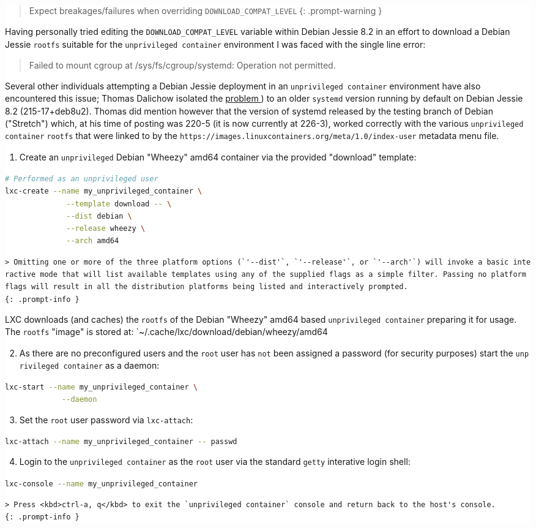 > Expect breakages/failures when overriding `DOWNLOAD_COMPAT_LEVEL`
{: .prompt-warning }

Having personally tried editing the `DOWNLOAD_COMPAT_LEVEL` variable within Debian Jessie 8.2 in an effort to download a Debian Jessie `rootfs` suitable for the `unprivileged container` environment I was faced with the single line error: 
> Failed to mount cgroup at /sys/fs/cgroup/systemd: Operation not permitted.

Several other individuals attempting a Debian Jessie deployment in an `unprivileged container` environment have also encountered this issue; Thomas Dalichow isolated the <a href="http://comments.gmane.org/gmane.linux.kernel.containers.lxc.general/9557">problem </a>) to an older `systemd` version running by default on Debian Jessie 8.2 (215-17+deb8u2). 
Thomas did mention however that the version of systemd released by the testing branch of Debian ("Stretch") which, at his time of posting was 220-5 (it is now currently at 226-3), worked correctly with the various `unprivileged container` `rootfs` that were linked to by the `https://images.linuxcontainers.org/meta/1.0/index-user` metadata menu file.

1. Create an `unprivileged` Debian "Wheezy" amd64 container via the provided "download" template:
```bash
# Performed as an unprivileged user
lxc-create --name my_unprivileged_container \
              --template download -- \
              --dist debian \
              --release wheezy \
              --arch amd64
```

    > Omitting one or more of the three platform options (`'--dist'`, `'--release'`, or `'--arch'`) will invoke a basic interactive mode that will list available templates using any of the supplied flags as a simple filter. Passing no platform flags will result in all the distribution platforms being listed and interactively prompted. 
    {: .prompt-info }
LXC downloads (and caches) the `rootfs` of the Debian "Wheezy" amd64 based `unprivileged container` preparing it for usage. The `rootfs` "image" is stored at: `~/.cache/lxc/download/debian/wheezy/amd64

2. As there are no preconfigured users and the `root` user has `not` been assigned a password (for security purposes) start the `unprivileged container` as a daemon:
```bash
lxc-start --name my_unprivileged_container \
             --daemon
```

3. Set the `root` user password via `lxc-attach`:
```bash
lxc-attach --name my_unprivileged_container -- passwd
```

4. Login to the `unprivileged container` as the `root` user via the standard `getty` interative login shell:
```bash
lxc-console --name my_unprivileged_container
```
    > Press <kbd>ctrl-a, q</kbd> to exit the `unprivileged container` console and return back to the host's console.
    {: .prompt-info }

